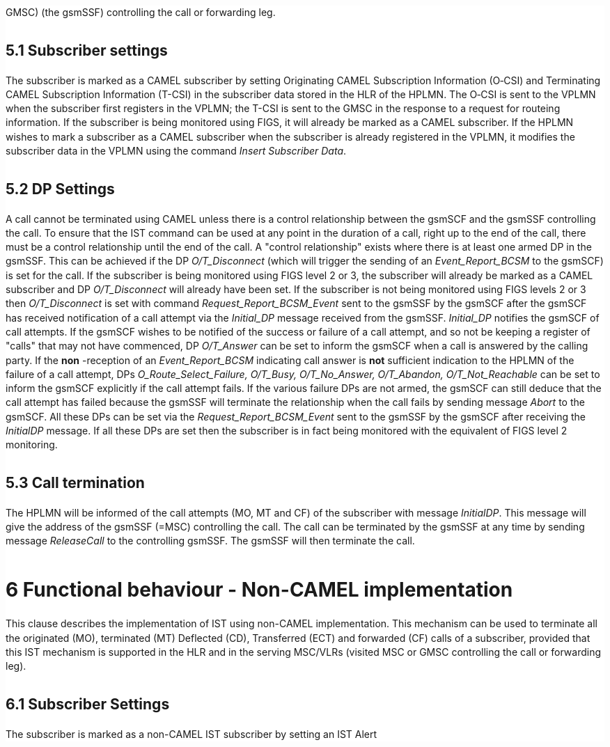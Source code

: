 GMSC) (the gsmSSF) controlling the call or forwarding leg.
## 5.1 Subscriber settings
The subscriber is marked as a CAMEL subscriber by setting Originating CAMEL
Subscription Information (O‑CSI) and Terminating CAMEL Subscription
Information (T-CSI) in the subscriber data stored in the HLR of the HPLMN. The
O‑CSI is sent to the VPLMN when the subscriber first registers in the VPLMN;
the T-CSI is sent to the GMSC in the response to a request for routeing
information. If the subscriber is being monitored using FIGS, it will already
be marked as a CAMEL subscriber.
If the HPLMN wishes to mark a subscriber as a CAMEL subscriber when the
subscriber is already registered in the VPLMN, it modifies the subscriber data
in the VPLMN using the command _Insert Subscriber Data_.
## 5.2 DP Settings
A call cannot be terminated using CAMEL unless there is a control relationship
between the gsmSCF and the gsmSSF controlling the call. To ensure that the IST
command can be used at any point in the duration of a call, right up to the
end of the call, there must be a control relationship until the end of the
call.
A \"control relationship\" exists where there is at least one armed DP in the
gsmSSF. This can be achieved if the DP _O/T_Disconnect_ (which will trigger
the sending of an _Event_Report_BCSM_ to the gsmSCF) is set for the call.
If the subscriber is being monitored using FIGS level 2 or 3, the subscriber
will already be marked as a CAMEL subscriber and DP _O/T_Disconnect_ will
already have been set.
If the subscriber is not being monitored using FIGS levels 2 or 3 then
_O/T_Disconnect_ is set with command _Request_Report_BCSM_Event_ sent to the
gsmSSF by the gsmSCF after the gsmSCF has received notification of a call
attempt via the _Initial_DP_ message received from the gsmSSF.
_Initial_DP_ notifies the gsmSCF of call attempts. If the gsmSCF wishes to be
notified of the success or failure of a call attempt, and so not be keeping a
register of \"calls\" that may not have commenced, DP _O/T_Answer_ can be set
to inform the gsmSCF when a call is answered by the calling party.
If the **non** -reception of an _Event_Report_BCSM_ indicating call answer is
**not** sufficient indication to the HPLMN of the failure of a call attempt,
DPs _O_Route_Select_Failure, O/T_Busy, O/T_No_Answer, O/T_Abandon,
O/T_Not_Reachable_ can be set to inform the gsmSCF explicitly if the call
attempt fails. If the various failure DPs are not armed, the gsmSCF can still
deduce that the call attempt has failed because the gsmSSF will terminate the
relationship when the call fails by sending message _Abort_ to the gsmSCF.
All these DPs can be set via the _Request_Report_BCSM_Event_ sent to the
gsmSSF by the gsmSCF after receiving the _InitialDP_ message. If all these DPs
are set then the subscriber is in fact being monitored with the equivalent of
FIGS level 2 monitoring.
## 5.3 Call termination
The HPLMN will be informed of the call attempts (MO, MT and CF) of the
subscriber with message _InitialDP_. This message will give the address of the
gsmSSF (=MSC) controlling the call. The call can be terminated by the gsmSSF
at any time by sending message _ReleaseCall_ to the controlling gsmSSF. The
gsmSSF will then terminate the call.
# 6 Functional behaviour - Non-CAMEL implementation
This clause describes the implementation of IST using non-CAMEL
implementation. This mechanism can be used to terminate all the originated
(MO), terminated (MT) Deflected (CD), Transferred (ECT) and forwarded (CF)
calls of a subscriber, provided that this IST mechanism is supported in the
HLR and in the serving MSC/VLRs (visited MSC or GMSC controlling the call or
forwarding leg).
## 6.1 Subscriber Settings
The subscriber is marked as a non-CAMEL IST subscriber by setting an IST Alert